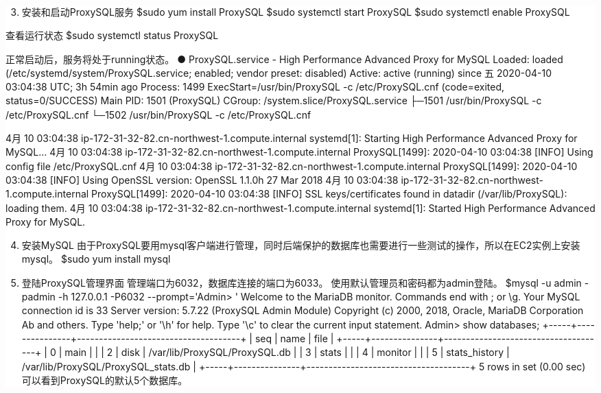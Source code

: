 3.	安装和启动ProxySQL服务
$sudo yum install ProxySQL
$sudo systemctl start ProxySQL
$sudo systemctl enable ProxySQL

查看运行状态
$sudo systemctl status ProxySQL

正常启动后，服务将处于running状态。
● ProxySQL.service - High Performance Advanced Proxy for MySQL
   Loaded: loaded (/etc/systemd/system/ProxySQL.service; enabled; vendor preset: disabled)
   Active: active (running) since 五 2020-04-10 03:04:38 UTC; 3h 54min ago
  Process: 1499 ExecStart=/usr/bin/ProxySQL -c /etc/ProxySQL.cnf (code=exited, status=0/SUCCESS)
 Main PID: 1501 (ProxySQL)
   CGroup: /system.slice/ProxySQL.service
           ├─1501 /usr/bin/ProxySQL -c /etc/ProxySQL.cnf
           └─1502 /usr/bin/ProxySQL -c /etc/ProxySQL.cnf

4月 10 03:04:38 ip-172-31-32-82.cn-northwest-1.compute.internal systemd[1]: Starting High Performance Advanced Proxy for MySQL...
4月 10 03:04:38 ip-172-31-32-82.cn-northwest-1.compute.internal ProxySQL[1499]: 2020-04-10 03:04:38 [INFO] Using config file /etc/ProxySQL.cnf
4月 10 03:04:38 ip-172-31-32-82.cn-northwest-1.compute.internal ProxySQL[1499]: 2020-04-10 03:04:38 [INFO] Using OpenSSL version: OpenSSL 1.1.0h  27 Mar 2018
4月 10 03:04:38 ip-172-31-32-82.cn-northwest-1.compute.internal ProxySQL[1499]: 2020-04-10 03:04:38 [INFO] SSL keys/certificates found in datadir (/var/lib/ProxySQL): loading them.
4月 10 03:04:38 ip-172-31-32-82.cn-northwest-1.compute.internal systemd[1]: Started High Performance Advanced Proxy for MySQL.

4.	安装MySQL
由于ProxySQL要用mysql客户端进行管理，同时后端保护的数据库也需要进行一些测试的操作，所以在EC2实例上安装mysql。
$sudo yum install mysql

5.	登陆ProxySQL管理界面
管理端口为6032，数据库连接的端口为6033。
使用默认管理员和密码都为admin登陆。
$mysql -u admin -padmin -h 127.0.0.1 -P6032 --prompt='Admin> '
Welcome to the MariaDB monitor.  Commands end with ; or \g.
Your MySQL connection id is 33
Server version: 5.7.22 (ProxySQL Admin Module)
Copyright (c) 2000, 2018, Oracle, MariaDB Corporation Ab and others.
Type 'help;' or '\h' for help. Type '\c' to clear the current input statement.
Admin> show databases;
+-----+---------------+-------------------------------------+
| seq | name          | file                                |
+-----+---------------+-------------------------------------+
| 0   | main          |                                     |
| 2   | disk          | /var/lib/ProxySQL/ProxySQL.db       |
| 3   | stats         |                                     |
| 4   | monitor       |                                     |
| 5   | stats_history | /var/lib/ProxySQL/ProxySQL_stats.db |
+-----+---------------+-------------------------------------+
5 rows in set (0.00 sec)
可以看到ProxySQL的默认5个数据库。
